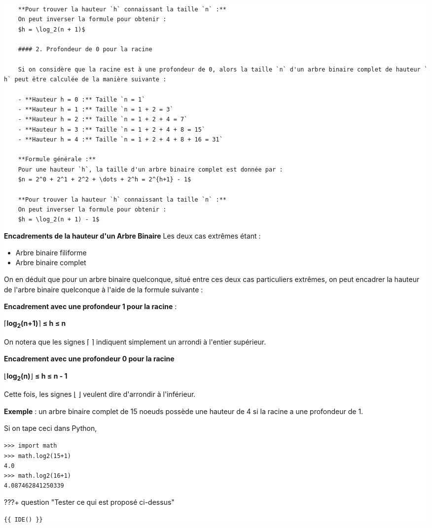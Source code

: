         **Pour trouver la hauteur `h` connaissant la taille `n` :**  
        On peut inverser la formule pour obtenir :
        $h = \log_2(n + 1)$

        #### 2. Profondeur de 0 pour la racine

        Si on considère que la racine est à une profondeur de 0, alors la taille `n` d'un arbre binaire complet de hauteur `h` peut être calculée de la manière suivante :

        - **Hauteur h = 0 :** Taille `n = 1`
        - **Hauteur h = 1 :** Taille `n = 1 + 2 = 3`
        - **Hauteur h = 2 :** Taille `n = 1 + 2 + 4 = 7`
        - **Hauteur h = 3 :** Taille `n = 1 + 2 + 4 + 8 = 15`
        - **Hauteur h = 4 :** Taille `n = 1 + 2 + 4 + 8 + 16 = 31`

        **Formule générale :**  
        Pour une hauteur `h`, la taille d'un arbre binaire complet est donnée par :
        $n = 2^0 + 2^1 + 2^2 + \dots + 2^h = 2^{h+1} - 1$

        **Pour trouver la hauteur `h` connaissant la taille `n` :**  
        On peut inverser la formule pour obtenir :
        $h = \log_2(n + 1) - 1$


**Encadrements de la hauteur d'un Arbre Binaire**
Les deux cas extrêmes étant :

- Arbre binaire filiforme
- Arbre binaire complet

On en déduit que pour un arbre binaire quelconque, situé entre ces deux cas particuliers extrêmes, on peut encadrer la hauteur de l'arbre binaire quelconque à l'aide de la formule suivante :

**Encadrement avec une profondeur 1 pour la racine** :

⌈<b>log<sub>2</sub>(n+1)</b>⌉ <b>≤ h ≤ n</b>

On notera que les signes ⌈ ⌉ indiquent simplement un arrondi à l'entier supérieur.

**Encadrement avec une profondeur 0 pour la racine**

⌊<b>log<sub>2</sub>(n)</b>⌋ <b>≤ h ≤ n - 1</b>

Cette fois, les signes ⌊ ⌋ veulent dire d'arrondir à l'inférieur.

**Exemple** : un arbre binaire complet de 15 noeuds possède une hauteur de 4 si la racine a une profondeur de 1.

Si on tape ceci dans Python,
```
>>> import math
>>> math.log2(15+1)
4.0
>>> math.log2(16+1)
4.087462841250339
```

???+ question "Tester ce qui est proposé ci-dessus"

    {{ IDE() }}
